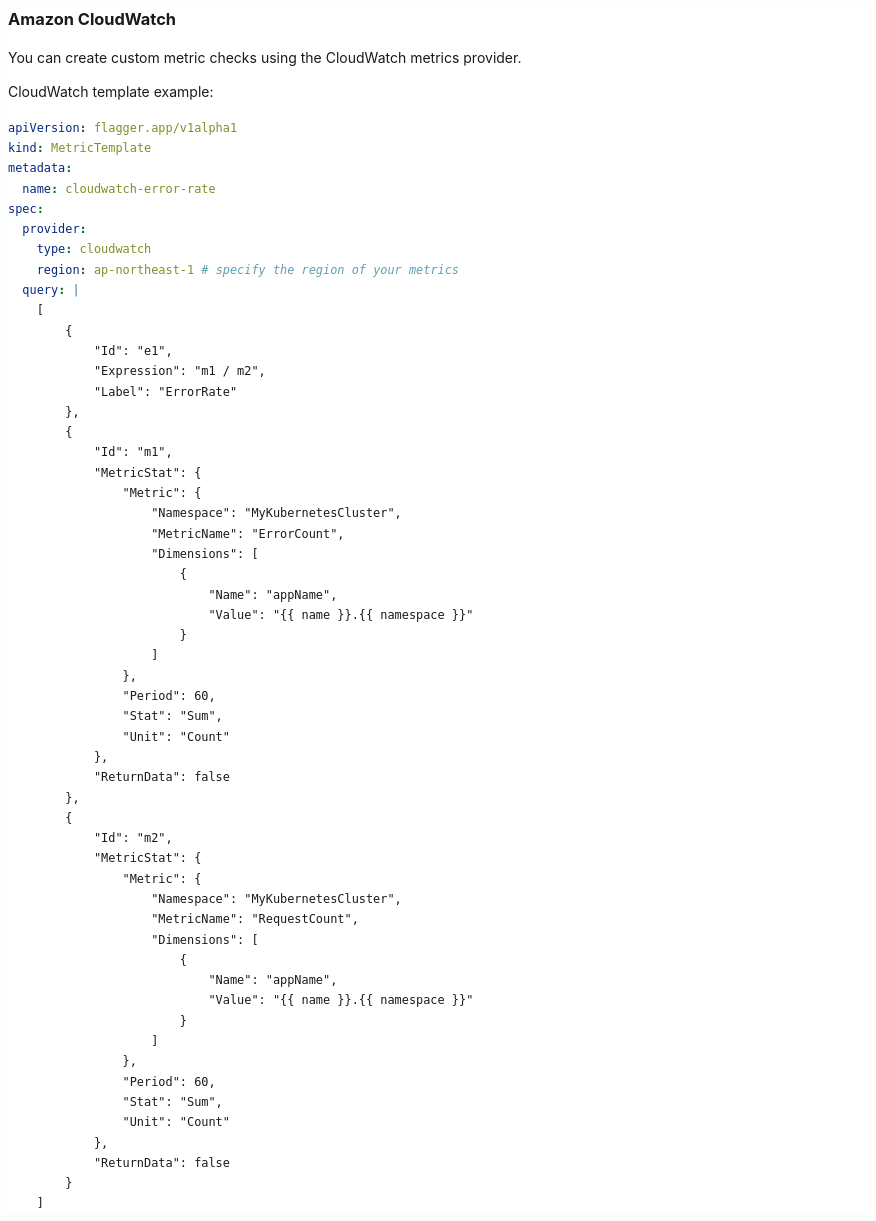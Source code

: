 
### Amazon CloudWatch

You can create custom metric checks using the CloudWatch metrics provider.

CloudWatch template example:

```yaml
apiVersion: flagger.app/v1alpha1
kind: MetricTemplate
metadata:
  name: cloudwatch-error-rate
spec:
  provider:
    type: cloudwatch
    region: ap-northeast-1 # specify the region of your metrics
  query: |
    [
        {
            "Id": "e1",
            "Expression": "m1 / m2",
            "Label": "ErrorRate"
        },
        {
            "Id": "m1",
            "MetricStat": {
                "Metric": {
                    "Namespace": "MyKubernetesCluster",
                    "MetricName": "ErrorCount",
                    "Dimensions": [
                        {
                            "Name": "appName",
                            "Value": "{{ name }}.{{ namespace }}"
                        }
                    ]
                },
                "Period": 60,
                "Stat": "Sum",
                "Unit": "Count"
            },
            "ReturnData": false
        },
        {
            "Id": "m2",
            "MetricStat": {
                "Metric": {
                    "Namespace": "MyKubernetesCluster",
                    "MetricName": "RequestCount",
                    "Dimensions": [
                        {
                            "Name": "appName",
                            "Value": "{{ name }}.{{ namespace }}"
                        }
                    ]
                },
                "Period": 60,
                "Stat": "Sum",
                "Unit": "Count"
            },
            "ReturnData": false
        }
    ]
```
